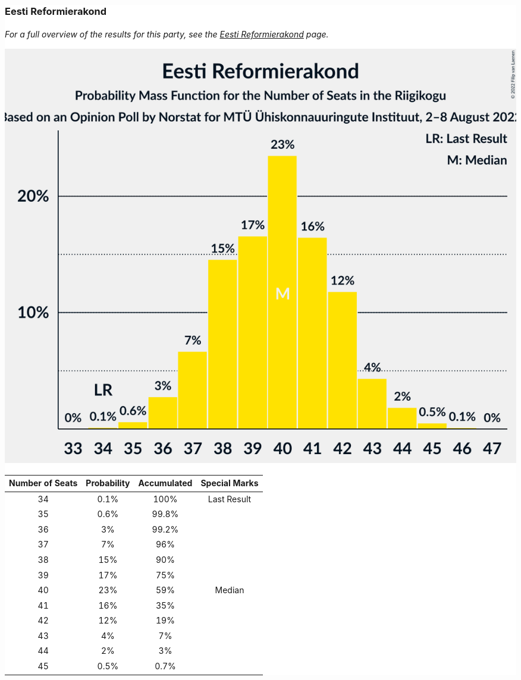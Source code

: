 ### Eesti Reformierakond

*For a full overview of the results for this party, see the [Eesti Reformierakond](party-eestireformierakond.html) page.*

![Graph with seats probability mass function not yet produced](2022-08-08-Norstat-seats-pmf-eestireformierakond.png "Seats Probability Mass Function")

| Number of Seats | Probability | Accumulated | Special Marks |
|:---------------:|:-----------:|:-----------:|:-------------:|
| 34 | 0.1% | 100% | Last Result |
| 35 | 0.6% | 99.8% |  |
| 36 | 3% | 99.2% |  |
| 37 | 7% | 96% |  |
| 38 | 15% | 90% |  |
| 39 | 17% | 75% |  |
| 40 | 23% | 59% | Median |
| 41 | 16% | 35% |  |
| 42 | 12% | 19% |  |
| 43 | 4% | 7% |  |
| 44 | 2% | 3% |  |
| 45 | 0.5% | 0.7% |  |